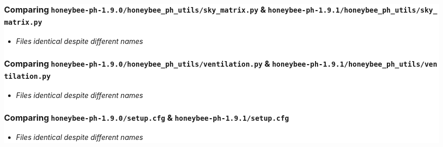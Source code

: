 ### Comparing `honeybee-ph-1.9.0/honeybee_ph_utils/sky_matrix.py` & `honeybee-ph-1.9.1/honeybee_ph_utils/sky_matrix.py`

 * *Files identical despite different names*

### Comparing `honeybee-ph-1.9.0/honeybee_ph_utils/ventilation.py` & `honeybee-ph-1.9.1/honeybee_ph_utils/ventilation.py`

 * *Files identical despite different names*

### Comparing `honeybee-ph-1.9.0/setup.cfg` & `honeybee-ph-1.9.1/setup.cfg`

 * *Files identical despite different names*

